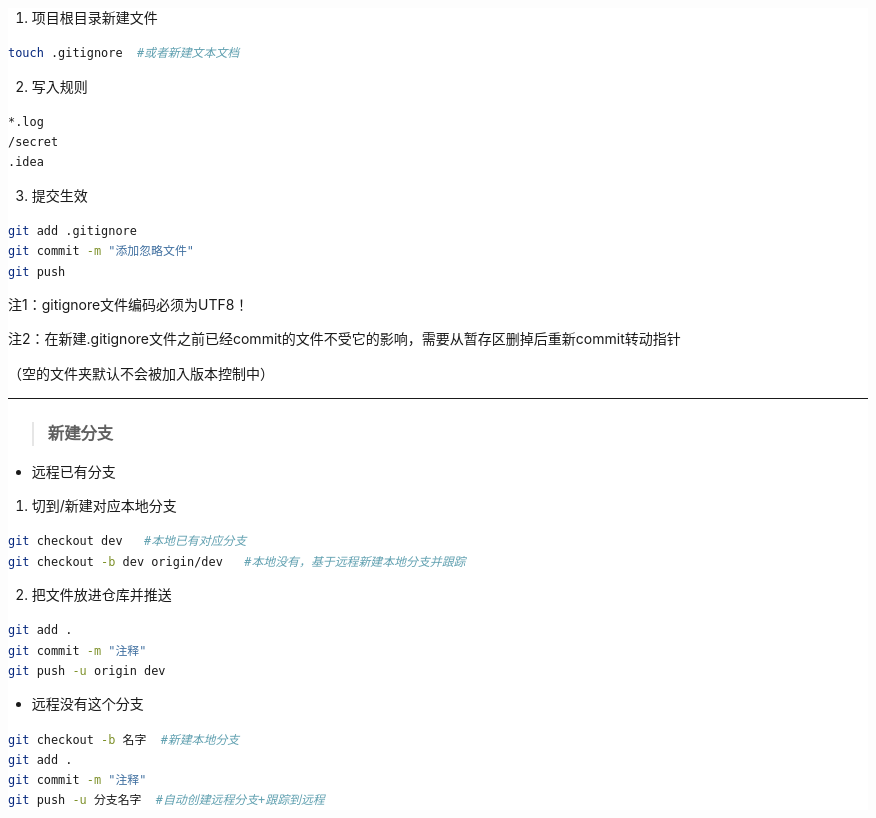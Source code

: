 

1. 项目根目录新建文件

```bash
touch .gitignore  #或者新建文本文档
```

2. 写入规则

```bash
*.log
/secret
.idea
```

3. 提交生效

```bash
git add .gitignore
git commit -m "添加忽略文件"
git push
```

注1：gitignore文件编码必须为UTF8！

注2：在新建.gitignore文件之前已经commit的文件不受它的影响，需要从暂存区删掉后重新commit转动指针

（空的文件夹默认不会被加入版本控制中）



---



> ### 新建分支

- 远程已有分支

1. 切到/新建对应本地分支

```bash
git checkout dev   #本地已有对应分支
git checkout -b dev origin/dev   #本地没有，基于远程新建本地分支并跟踪
```

2. 把文件放进仓库并推送

```bash
git add .
git commit -m "注释"
git push -u origin dev
```

- 远程没有这个分支

```bash
git checkout -b 名字  #新建本地分支
git add .
git commit -m "注释"
git push -u 分支名字  #自动创建远程分支+跟踪到远程
```

